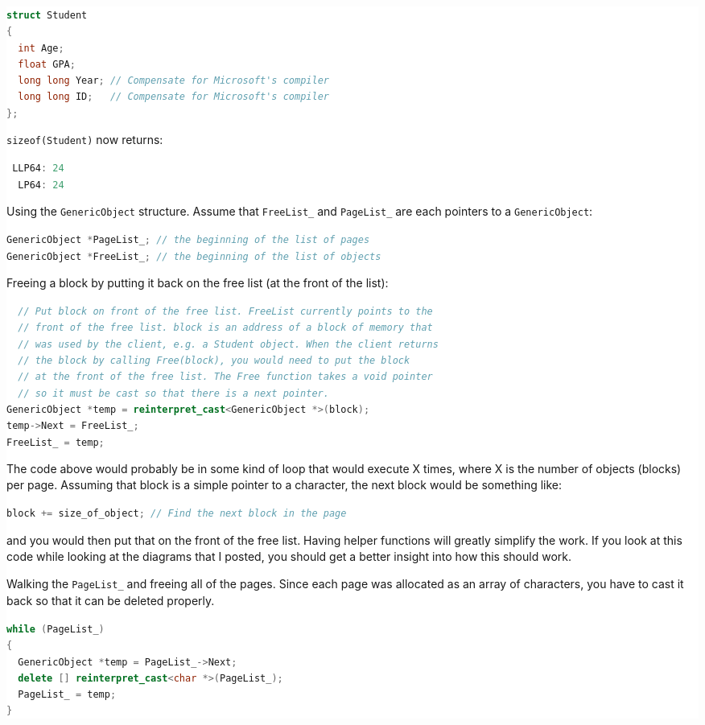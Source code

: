 ```c++
struct Student
{
  int Age;
  float GPA;
  long long Year; // Compensate for Microsoft's compiler
  long long ID;   // Compensate for Microsoft's compiler
};
```

`sizeof(Student)` now returns:

```c++
 LLP64: 24
  LP64: 24
```

Using the `GenericObject` structure. Assume that `FreeList_` and `PageList_` are each pointers to a `GenericObject`:

```c++
GenericObject *PageList_; // the beginning of the list of pages
GenericObject *FreeList_; // the beginning of the list of objects
```

Freeing a block by putting it back on the free list (at the front of the list):

```c++
  // Put block on front of the free list. FreeList currently points to the
  // front of the free list. block is an address of a block of memory that
  // was used by the client, e.g. a Student object. When the client returns
  // the block by calling Free(block), you would need to put the block
  // at the front of the free list. The Free function takes a void pointer
  // so it must be cast so that there is a next pointer.
GenericObject *temp = reinterpret_cast<GenericObject *>(block);
temp->Next = FreeList_;
FreeList_ = temp;
```

The code above would probably be in some kind of loop that would execute X times, where X is the number of objects (blocks) per page. Assuming that block is a simple pointer to a character, the next block would be something like:

```c++
block += size_of_object; // Find the next block in the page
```

and you would then put that on the front of the free list. Having helper functions will greatly simplify the work. If you look at this code while looking at the diagrams that I posted, you should get a better insight into how this should work.

Walking the `PageList_` and freeing all of the pages. Since each page was allocated as an array of characters, you have to cast it back so that it can be deleted properly.

```c++
while (PageList_)
{
  GenericObject *temp = PageList_->Next;
  delete [] reinterpret_cast<char *>(PageList_);
  PageList_ = temp;
}
```
